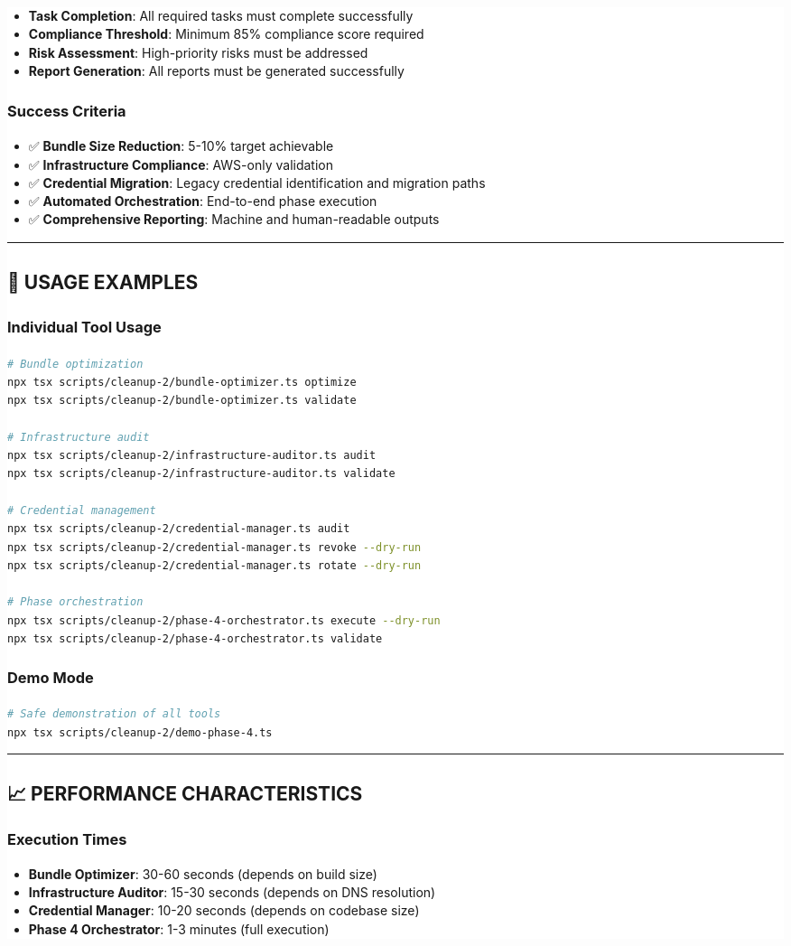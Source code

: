 - **Task Completion**: All required tasks must complete successfully
- **Compliance Threshold**: Minimum 85% compliance score required
- **Risk Assessment**: High-priority risks must be addressed
- **Report Generation**: All reports must be generated successfully

### **Success Criteria**

- ✅ **Bundle Size Reduction**: 5-10% target achievable
- ✅ **Infrastructure Compliance**: AWS-only validation
- ✅ **Credential Migration**: Legacy credential identification and migration paths
- ✅ **Automated Orchestration**: End-to-end phase execution
- ✅ **Comprehensive Reporting**: Machine and human-readable outputs

---

## 🚀 **USAGE EXAMPLES**

### **Individual Tool Usage**

```bash
# Bundle optimization
npx tsx scripts/cleanup-2/bundle-optimizer.ts optimize
npx tsx scripts/cleanup-2/bundle-optimizer.ts validate

# Infrastructure audit
npx tsx scripts/cleanup-2/infrastructure-auditor.ts audit
npx tsx scripts/cleanup-2/infrastructure-auditor.ts validate

# Credential management
npx tsx scripts/cleanup-2/credential-manager.ts audit
npx tsx scripts/cleanup-2/credential-manager.ts revoke --dry-run
npx tsx scripts/cleanup-2/credential-manager.ts rotate --dry-run

# Phase orchestration
npx tsx scripts/cleanup-2/phase-4-orchestrator.ts execute --dry-run
npx tsx scripts/cleanup-2/phase-4-orchestrator.ts validate
```

### **Demo Mode**

```bash
# Safe demonstration of all tools
npx tsx scripts/cleanup-2/demo-phase-4.ts
```

---

## 📈 **PERFORMANCE CHARACTERISTICS**

### **Execution Times**

- **Bundle Optimizer**: 30-60 seconds (depends on build size)
- **Infrastructure Auditor**: 15-30 seconds (depends on DNS resolution)
- **Credential Manager**: 10-20 seconds (depends on codebase size)
- **Phase 4 Orchestrator**: 1-3 minutes (full execution)
